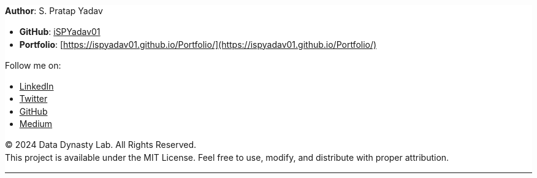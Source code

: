 **Author**: S. Pratap Yadav  
- **GitHub**: [iSPYadav01](https://github.com/iSPYadav01)  
- **Portfolio**: [https://ispyadav01.github.io/Portfolio/](https://ispyadav01.github.io/Portfolio/)

Follow me on:
- [LinkedIn](https://www.linkedin.com/in/iSPYadav01)
- [Twitter](https://twitter.com/iSPYadav01)
- [GitHub](https://github.com/iSPYadav01)
- [Medium](https://medium.com/@ispyadav01)

© 2024 Data Dynasty Lab. All Rights Reserved.  
This project is available under the MIT License. Feel free to use, modify, and distribute with proper attribution.

---